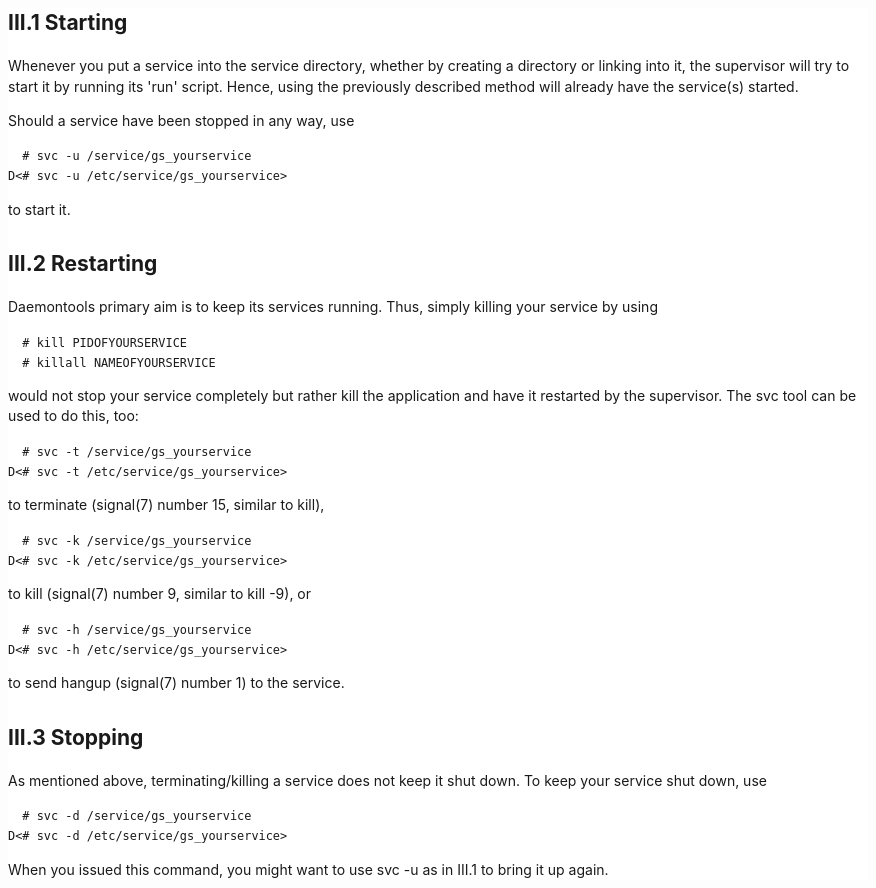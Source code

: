 

## III.1 Starting ##
Whenever you put a service into the service directory, whether by creating a
directory or linking into it, the supervisor will try to start it by running
its 'run' script. Hence, using the previously described method will already
have the service(s) started.

Should a service have been stopped in any way, use
```
  # svc -u /service/gs_yourservice
D<# svc -u /etc/service/gs_yourservice>
```
to start it.



## III.2 Restarting ##
Daemontools primary aim is to keep its services running. Thus, simply killing
your service by using
```
  # kill PIDOFYOURSERVICE
  # killall NAMEOFYOURSERVICE
```
would not stop your service completely but rather kill the application and
have it restarted by the supervisor. The svc tool can be used to do this, too:
```
  # svc -t /service/gs_yourservice
D<# svc -t /etc/service/gs_yourservice>
```
to terminate (signal(7) number 15, similar to kill),
```
  # svc -k /service/gs_yourservice
D<# svc -k /etc/service/gs_yourservice>
```
to kill (signal(7) number 9, similar to kill -9), or
```
  # svc -h /service/gs_yourservice
D<# svc -h /etc/service/gs_yourservice>
```
to send hangup (signal(7) number 1) to the service.



## III.3 Stopping ##
As mentioned above, terminating/killing a service does not keep it shut down.
To keep your service shut down, use
```
  # svc -d /service/gs_yourservice
D<# svc -d /etc/service/gs_yourservice>
```
When you issued this command, you might want to use svc -u as in III.1 to
bring it up again.

